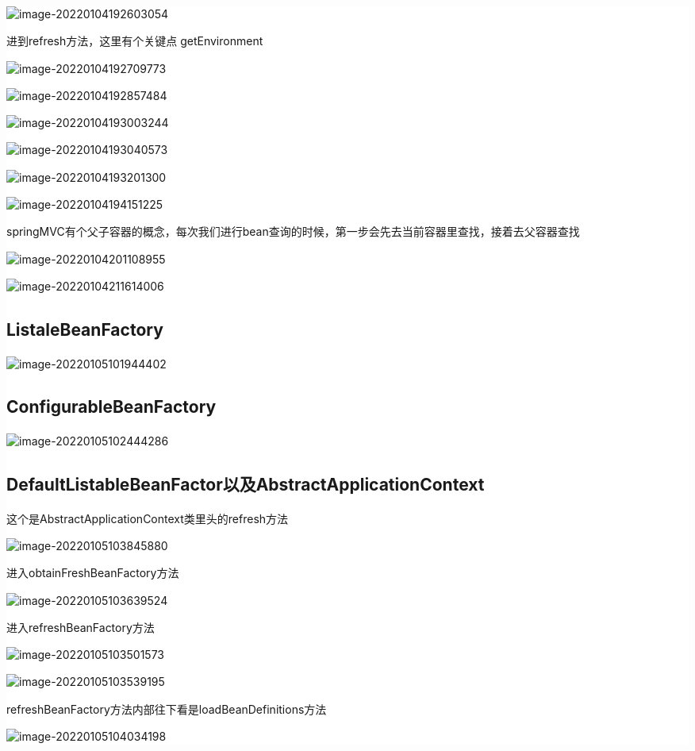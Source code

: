 ![image-20220104192603054](https://gitee.com/YuerryHUAHUA/figure/raw/master/img/20220104192604.png)

进到refresh方法，这里有个关键点 getEnvironment

![image-20220104192709773](https://gitee.com/YuerryHUAHUA/figure/raw/master/img/20220104192711.png)

![image-20220104192857484](https://gitee.com/YuerryHUAHUA/figure/raw/master/img/20220104192905.png)

![image-20220104193003244](https://gitee.com/YuerryHUAHUA/figure/raw/master/img/20220104193004.png)

![image-20220104193040573](https://gitee.com/YuerryHUAHUA/figure/raw/master/img/20220104193042.png)

![image-20220104193201300](https://gitee.com/YuerryHUAHUA/figure/raw/master/img/20220104193202.png)

![image-20220104194151225](https://gitee.com/YuerryHUAHUA/figure/raw/master/img/20220104194152.png)

springMVC有个父子容器的概念，每次我们进行bean查询的时候，第一步会先去当前容器里查找，接着去父容器查找

![image-20220104201108955](https://gitee.com/YuerryHUAHUA/figure/raw/master/img/20220104201110.png)

![image-20220104211614006](https://gitee.com/YuerryHUAHUA/figure/raw/master/img/20220105103553.png)

## **ListaleBeanFactory**

![image-20220105101944402](https://gitee.com/YuerryHUAHUA/figure/raw/master/img/20220105103549.png)

## ConfigurableBeanFactory

![image-20220105102444286](https://gitee.com/YuerryHUAHUA/figure/raw/master/img/20220105103547.png)  

## DefaultListableBeanFactor以及AbstractApplicationContext

这个是AbstractApplicationContext类里头的refresh方法

![image-20220105103845880](https://gitee.com/YuerryHUAHUA/figure/raw/master/img/20220105103847.png)

进入obtainFreshBeanFactory方法

![image-20220105103639524](https://gitee.com/YuerryHUAHUA/figure/raw/master/img/20220105103641.png)

进入refreshBeanFactory方法

![image-20220105103501573](https://gitee.com/YuerryHUAHUA/figure/raw/master/img/20220105103509.png)

![image-20220105103539195](https://gitee.com/YuerryHUAHUA/figure/raw/master/img/20220105103540.png)

refreshBeanFactory方法内部往下看是loadBeanDefinitions方法

![image-20220105104034198](https://gitee.com/YuerryHUAHUA/figure/raw/master/img/20220105104035.png)
